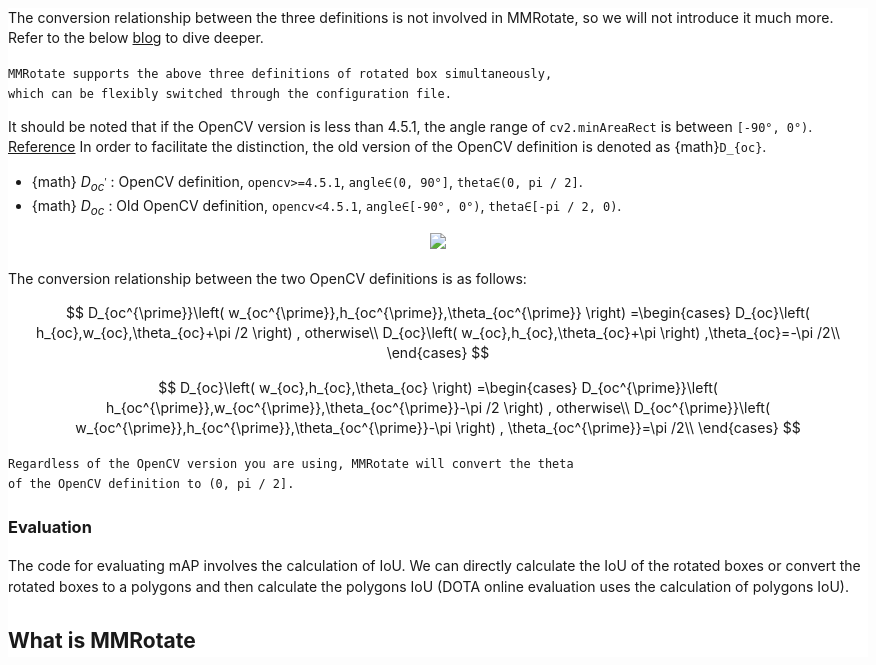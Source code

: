 The conversion relationship between the three definitions is not involved in
MMRotate, so we will not introduce it much more. Refer to the below
[blog](https://zhuanlan.zhihu.com/p/459018810) to dive deeper.

```{note}
MMRotate supports the above three definitions of rotated box simultaneously,
which can be flexibly switched through the configuration file.
```

It should be noted that if the OpenCV version is less than 4.5.1, the angle range
of `cv2.minAreaRect` is between `[-90°, 0°)`. [Reference](https://github.com/opencv/opencv/issues/19749)
In order to facilitate the distinction, the old version of the OpenCV definition
is denoted as {math}`D_{oc}`.

- {math} $D_{oc^{\prime}}$ : OpenCV definition, `opencv>=4.5.1`, `angle∈(0, 90°]`, `theta∈(0, pi / 2]`.
- {math} $D_{oc}$ : Old OpenCV definition, `opencv<4.5.1`, `angle∈[-90°, 0°)`, `theta∈[-pi / 2, 0)`.

<div align=center>
<img src="https://raw.githubusercontent.com/zytx121/image-host/main/imgs/opencv.png" width=50%/>
</div>

The conversion relationship between the two OpenCV definitions is as follows:

$$
D_{oc^{\prime}}\left( w_{oc^{\prime}},h_{oc^{\prime}},\theta_{oc^{\prime}} \right) =\begin{cases}
	D_{oc}\left( h_{oc},w_{oc},\theta_{oc}+\pi /2 \right) , otherwise\\
	D_{oc}\left( w_{oc},h_{oc},\theta_{oc}+\pi \right) ,\theta_{oc}=-\pi /2\\
\end{cases}
$$

$$
D_{oc}\left( w_{oc},h_{oc},\theta_{oc} \right) =\begin{cases}
	D_{oc^{\prime}}\left( h_{oc^{\prime}},w_{oc^{\prime}},\theta_{oc^{\prime}}-\pi /2 \right) , otherwise\\
	D_{oc^{\prime}}\left( w_{oc^{\prime}},h_{oc^{\prime}},\theta_{oc^{\prime}}-\pi \right) , \theta_{oc^{\prime}}=\pi /2\\
\end{cases}
$$

```{note}
Regardless of the OpenCV version you are using, MMRotate will convert the theta
of the OpenCV definition to (0, pi / 2].
```

### Evaluation

The code for evaluating mAP involves the calculation of IoU. We can directly
calculate the IoU of the rotated boxes or convert the rotated boxes to a polygons
and then calculate the polygons IoU (DOTA online evaluation uses the calculation
of polygons IoU).

## What is MMRotate
